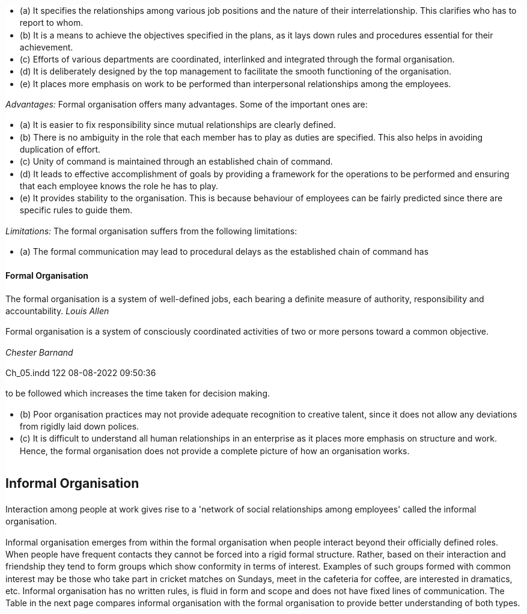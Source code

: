 - (a) It specifies the relationships among various job positions and the nature of their interrelationship. This clarifies who has to report to whom.
- (b) It is a means to achieve the objectives specified in the plans, as it lays down rules and procedures essential for their achievement.
- (c) Efforts of various departments are coordinated, interlinked and integrated through the formal organisation.
- (d) It is deliberately designed by the top management to facilitate the smooth functioning of the organisation.
- (e) It places more emphasis on work to be performed than interpersonal relationships among the employees.

*Advantages:* Formal organisation offers many advantages. Some of the important ones are:

- (a) It is easier to fix responsibility since mutual relationships are clearly defined.
- (b) There is no ambiguity in the role that each member has to play as duties are specified. This also helps in avoiding duplication of effort.
- (c) Unity of command is maintained through an established chain of command.
- (d) It leads to effective accomplishment of goals by providing a framework for the operations to be performed and ensuring that each employee knows the role he has to play.
- (e) It provides stability to the organisation. This is because behaviour of employees can be fairly predicted since there are specific rules to guide them.

*Limitations:* The formal organisation suffers from the following limitations:

- (a) The formal communication may lead to procedural delays as the established chain of command has
#### **Formal Organisation**

The formal organisation is a system of well-defined jobs, each bearing a definite measure of authority, responsibility and accountability. *Louis Allen* 

Formal organisation is a system of consciously coordinated activities of two or more persons toward a common objective.

*Chester Barnand*

Ch_05.indd 122 08-08-2022 09:50:36

to be followed which increases the time taken for decision making.

- (b) Poor organisation practices may not provide adequate recognition to creative talent, since it does not allow any deviations from rigidly laid down polices.
- (c) It is difficult to understand all human relationships in an enterprise as it places more emphasis on structure and work. Hence, the formal organisation does not provide a complete picture of how an organisation works.

## **Informal Organisation**

Interaction among people at work gives rise to a 'network of social relationships among employees' called the informal organisation.

Informal organisation emerges from within the formal organisation when people interact beyond their officially defined roles. When people have frequent contacts they cannot be forced into a rigid formal structure. Rather, based on their interaction and friendship they tend to form groups which show conformity in terms of interest. Examples of such groups formed with common interest may be those who take part in cricket matches on Sundays, meet in the cafeteria for coffee, are interested in dramatics, etc. Informal organisation has no written rules, is fluid in form and scope and does not have fixed lines of communication. The Table in the next page compares informal organisation with the formal organisation to provide better understanding of both types.
